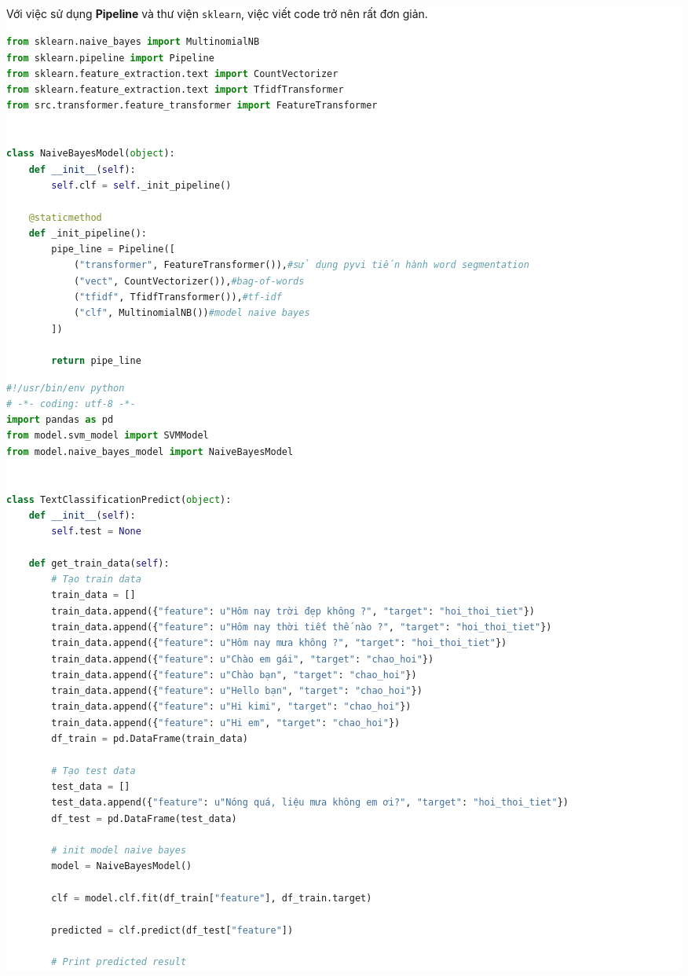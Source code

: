 Với việc sử dụng **Pipeline** và thư viện `sklearn`, việc viết code trở nên rất đơn giản.

```python
from sklearn.naive_bayes import MultinomialNB
from sklearn.pipeline import Pipeline
from sklearn.feature_extraction.text import CountVectorizer
from sklearn.feature_extraction.text import TfidfTransformer
from src.transformer.feature_transformer import FeatureTransformer


class NaiveBayesModel(object):
    def __init__(self):
        self.clf = self._init_pipeline()

    @staticmethod
    def _init_pipeline():
        pipe_line = Pipeline([
            ("transformer", FeatureTransformer()),#sử dụng pyvi tiến hành word segmentation
            ("vect", CountVectorizer()),#bag-of-words
            ("tfidf", TfidfTransformer()),#tf-idf
            ("clf", MultinomialNB())#model naive bayes
        ])

        return pipe_line
```

```python
#!/usr/bin/env python
# -*- coding: utf-8 -*-
import pandas as pd
from model.svm_model import SVMModel
from model.naive_bayes_model import NaiveBayesModel


class TextClassificationPredict(object):
    def __init__(self):
        self.test = None

    def get_train_data(self):
        # Tạo train data
        train_data = []
        train_data.append({"feature": u"Hôm nay trời đẹp không ?", "target": "hoi_thoi_tiet"})
        train_data.append({"feature": u"Hôm nay thời tiết thế nào ?", "target": "hoi_thoi_tiet"})
        train_data.append({"feature": u"Hôm nay mưa không ?", "target": "hoi_thoi_tiet"})
        train_data.append({"feature": u"Chào em gái", "target": "chao_hoi"})
        train_data.append({"feature": u"Chào bạn", "target": "chao_hoi"})
        train_data.append({"feature": u"Hello bạn", "target": "chao_hoi"})
        train_data.append({"feature": u"Hi kimi", "target": "chao_hoi"})
        train_data.append({"feature": u"Hi em", "target": "chao_hoi"})
        df_train = pd.DataFrame(train_data)

        # Tạo test data
        test_data = []
        test_data.append({"feature": u"Nóng quá, liệu mưa không em ơi?", "target": "hoi_thoi_tiet"})
        df_test = pd.DataFrame(test_data)

        # init model naive bayes
        model = NaiveBayesModel()

        clf = model.clf.fit(df_train["feature"], df_train.target)

        predicted = clf.predict(df_test["feature"])

        # Print predicted result
```